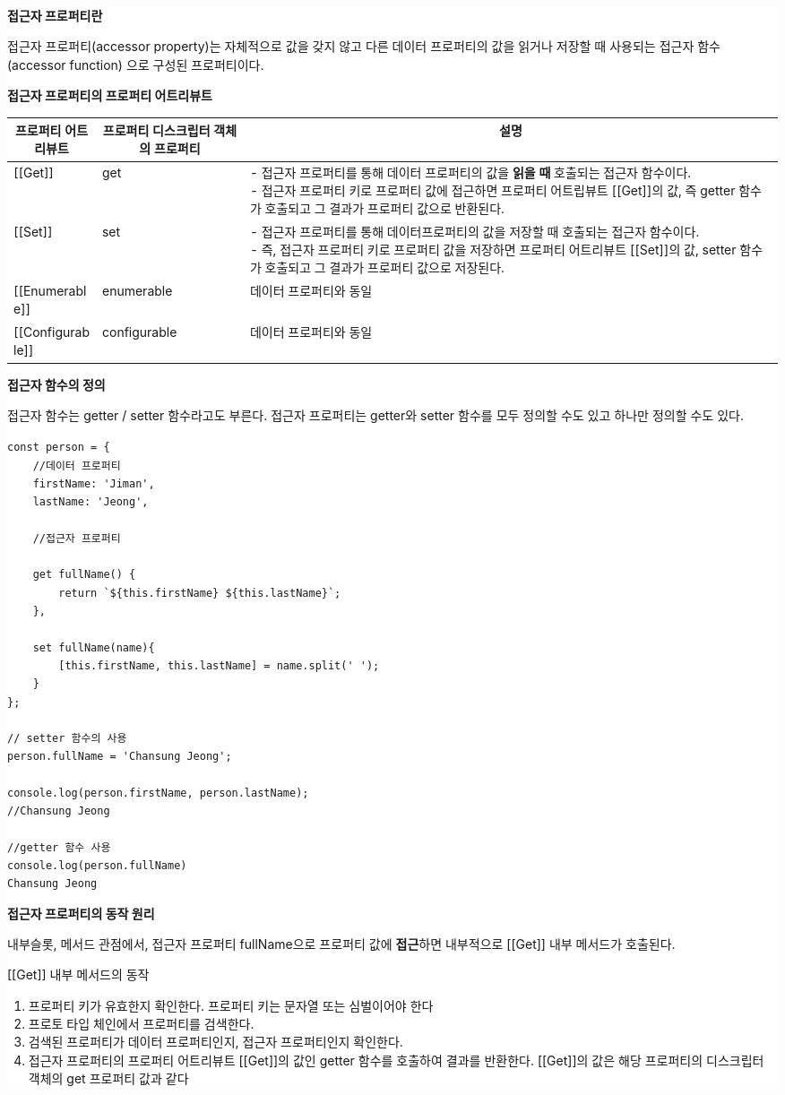 **접근자 프로퍼티란**

접근자 프로퍼티(accessor property)는 자체적으로 값을 갖지 않고 다른 데이터 프로퍼티의 값을 읽거나 저장할 때 사용되는 접근자 함수(accessor function) 으로 구성된 프로퍼티이다.

**접근자 프로퍼티의 프로퍼티 어트리뷰트**

| 프로퍼티 어트리뷰트 | 프로퍼티 디스크립터 객체의 프로퍼티 | 설명                                                                                                                                                                                                                                     |
| ------------------- | ----------------------------------- | ---------------------------------------------------------------------------------------------------------------------------------------------------------------------------------------------------------------------------------------- |
| [[Get]]             | get                                 | - 접근자 프로퍼티를 통해 데이터 프로퍼티의 값을 **읽을 때** 호출되는 접근자 함수이다.<br />- 접근자 프로퍼티 키로 프로퍼티 값에 접근하면 프로퍼티 어트립뷰트 [[Get]]의 값, 즉 getter 함수가 호출되고 그 결과가 프로퍼티 값으로 반환된다. |
| [[Set]]             | set                                 | - 접근자 프로퍼티를 통해 데이터프로퍼티의 값을 저장할 때 호출되는 접근자 함수이다.<br />- 즉, 접근자 프로퍼티 키로 프로퍼티 값을 저장하면 프로퍼티 어트리뷰트 [[Set]]의 값, setter 함수가 호출되고 그 결과가 프로퍼티 값으로 저장된다.   |
| [[Enumerable]]      | enumerable                          | 데이터 프로퍼티와 동일                                                                                                                                                                                                                   |
| [[Configurable]]    | configurable                        | 데이터 프로퍼티와 동일                                                                                                                                                                                                                   |

**접근자 함수의 정의**

접근자 함수는 getter / setter 함수라고도 부른다. 접근자 프로퍼티는 getter와 setter 함수를 모두 정의할 수도 있고 하나만 정의할 수도 있다.

```
const person = {
	//데이터 프로퍼티
	firstName: 'Jiman',
	lastName: 'Jeong',

	//접근자 프로퍼티

	get fullName() {
		return `${this.firstName} ${this.lastName}`;
	},

	set fullName(name){
		[this.firstName, this.lastName] = name.split(' ');
	}
};

// setter 함수의 사용
person.fullName = 'Chansung Jeong';

console.log(person.firstName, person.lastName);
//Chansung Jeong

//getter 함수 사용
console.log(person.fullName)
Chansung Jeong
```

**접근자 프로퍼티의 동작 원리**

내부슬롯, 메서드 관점에서, 접근자 프로퍼티 fullName으로 프로퍼티 값에 **접근**하면 내부적으로 [[Get]] 내부 메서드가 호출된다.

[[Get]] 내부 메서드의 동작

1. 프로퍼티 키가 유효한지 확인한다. 프로퍼티 키는 문자열 또는 심벌이어야 한다
2. 프로토 타입 체인에서 프로퍼티를 검색한다.
3. 검색된 프로퍼티가 데이터 프로퍼티인지, 접근자 프로퍼티인지 확인한다.
4. 접근자 프로퍼티의 프로퍼티 어트리뷰트 [[Get]]의 값인 getter 함수를 호출하여 결과를 반환한다. [[Get]]의 값은 해당 프로퍼티의 디스크립터 객체의 get 프로퍼티 값과 같다
